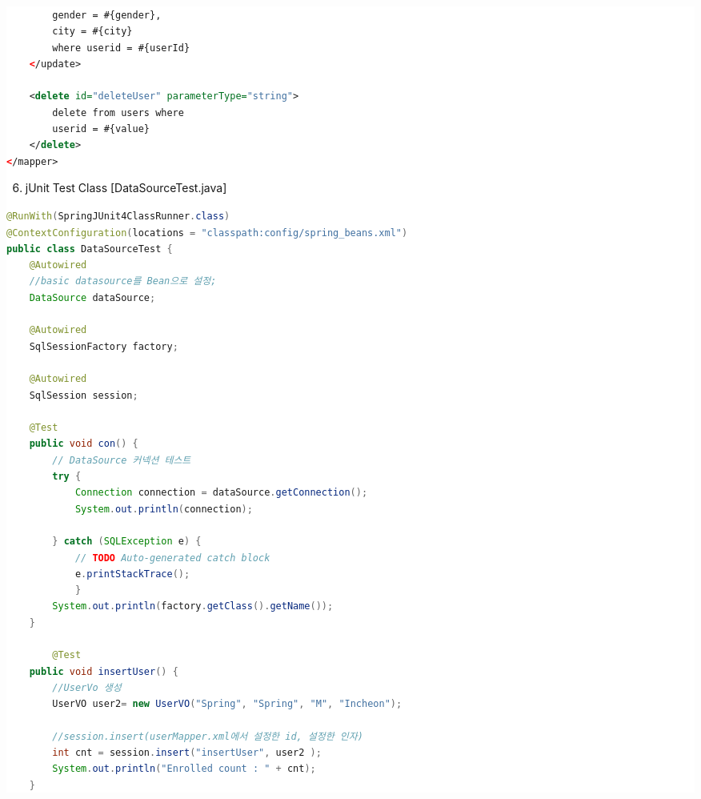 ```xml
		gender = #{gender},
		city = #{city}
		where userid = #{userId}
	</update>

	<delete id="deleteUser" parameterType="string">
		delete from users where
		userid = #{value}
	</delete>
</mapper>
```

6. jUnit Test Class [DataSourceTest.java]

```java
@RunWith(SpringJUnit4ClassRunner.class)
@ContextConfiguration(locations = "classpath:config/spring_beans.xml")
public class DataSourceTest {
	@Autowired
	//basic datasource를 Bean으로 설정;
	DataSource dataSource;

	@Autowired
	SqlSessionFactory factory;

	@Autowired
	SqlSession session;

	@Test
	public void con() {
        // DataSource 커넥션 테스트
	    try {
		    Connection connection = dataSource.getConnection();
		    System.out.println(connection);

	    } catch (SQLException e) {
			// TODO Auto-generated catch block
		    e.printStackTrace();
			}
		System.out.println(factory.getClass().getName());
	}

        @Test
	public void insertUser() {
        //UserVo 생성
	    UserVO user2= new UserVO("Spring", "Spring", "M", "Incheon");

        //session.insert(userMapper.xml에서 설정한 id, 설정한 인자)
	    int cnt = session.insert("insertUser", user2 );
	    System.out.println("Enrolled count : " + cnt);
	}
```

